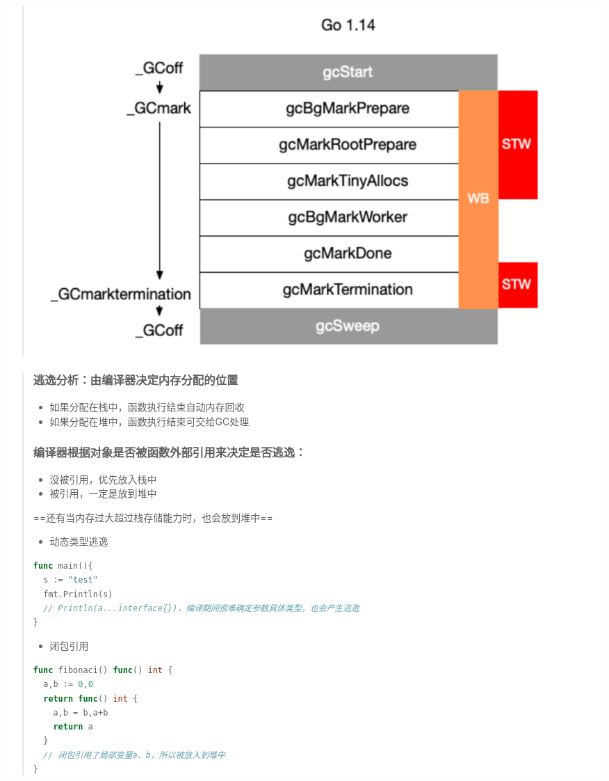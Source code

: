> ![image-20230108180104018](go%E4%B8%93%E5%AE%B6%E7%BC%96%E7%A8%8B.assets/image-20230108180104018.png)

> ### 逃逸分析：由编译器决定内存分配的位置
>
> - 如果分配在栈中，函数执行结束自动内存回收
> - 如果分配在堆中，函数执行结束可交给GC处理
>
> ### 编译器根据对象是否被函数外部引用来决定是否逃逸：
>
> - 没被引用，优先放入栈中
> - 被引用，一定是放到堆中
>
> ==还有当内存过大超过栈存储能力时，也会放到堆中==
>
> - 动态类型逃逸
>
> ~~~go
> func main(){
>   s := "test"
>   fmt.Println(s)
>   // Println(a...interface{})，编译期间很难确定参数具体类型，也会产生逃逸
> }
> ~~~
>
> - 闭包引用
>
> ~~~go
> func fibonaci() func() int {
>   a,b := 0,0
>   return func() int {
>     a,b = b,a+b
>     return a
>   }
>   // 闭包引用了局部变量a、b，所以被放入到堆中
> }
> ~~~
>
